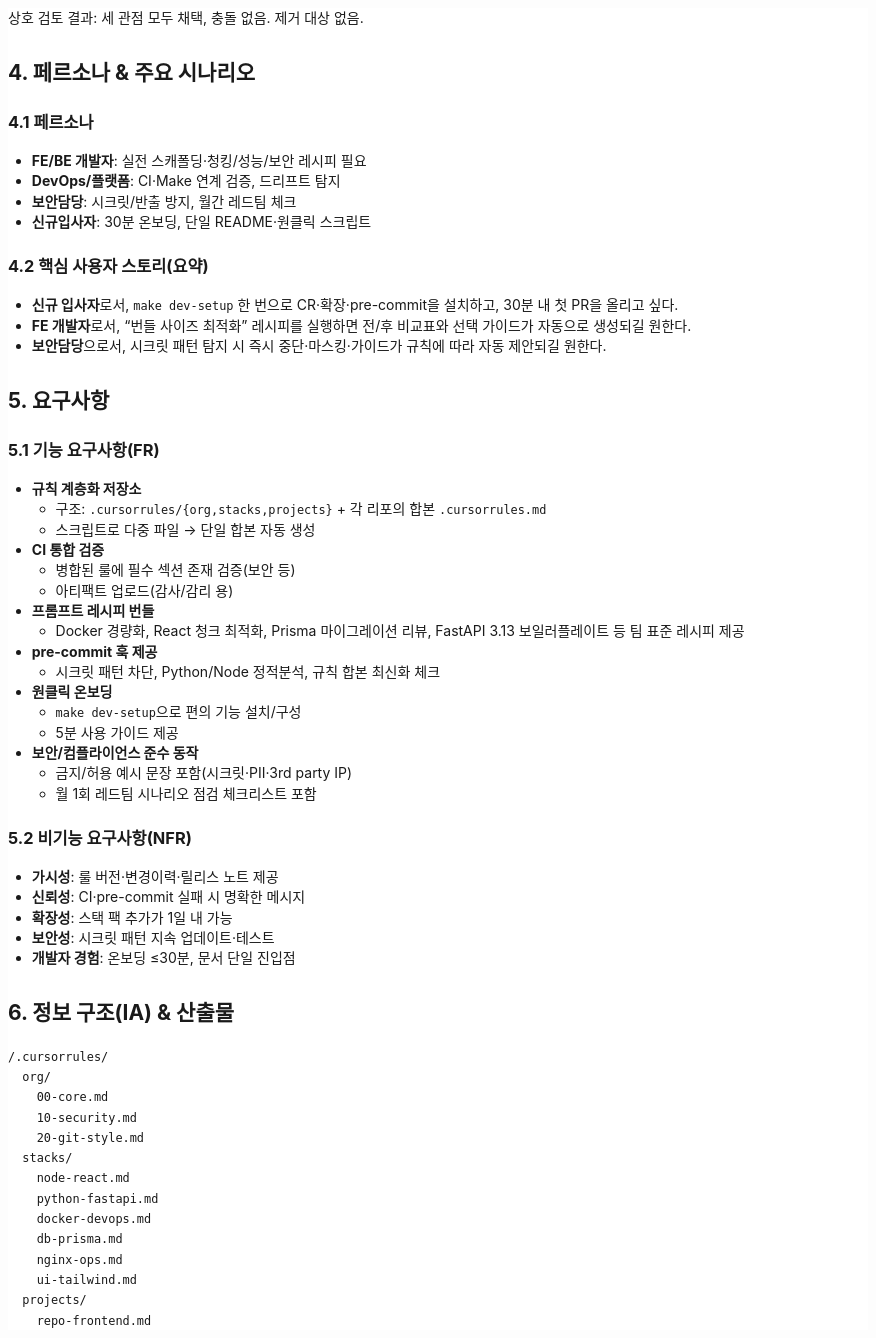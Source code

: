 상호 검토 결과: 세 관점 모두 채택, 충돌 없음. 제거 대상 없음.

## 4. 페르소나 & 주요 시나리오

### 4.1 페르소나

- **FE/BE 개발자**: 실전 스캐폴딩·청킹/성능/보안 레시피 필요
- **DevOps/플랫폼**: CI·Make 연계 검증, 드리프트 탐지
- **보안담당**: 시크릿/반출 방지, 월간 레드팀 체크
- **신규입사자**: 30분 온보딩, 단일 README·원클릭 스크립트

### 4.2 핵심 사용자 스토리(요약)

- **신규 입사자**로서, `make dev-setup` 한 번으로 CR·확장·pre-commit을 설치하고, 30분 내 첫 PR을 올리고 싶다.
- **FE 개발자**로서, “번들 사이즈 최적화” 레시피를 실행하면 전/후 비교표와 선택 가이드가 자동으로 생성되길 원한다.
- **보안담당**으로서, 시크릿 패턴 탐지 시 즉시 중단·마스킹·가이드가 규칙에 따라 자동 제안되길 원한다.

## 5. 요구사항

### 5.1 기능 요구사항(FR)

- **규칙 계층화 저장소**
  - 구조: `.cursorrules/{org,stacks,projects}` + 각 리포의 합본 `.cursorrules.md`
  - 스크립트로 다중 파일 → 단일 합본 자동 생성
- **CI 통합 검증**
  - 병합된 룰에 필수 섹션 존재 검증(보안 등)
  - 아티팩트 업로드(감사/감리 용)
- **프롬프트 레시피 번들**
  - Docker 경량화, React 청크 최적화, Prisma 마이그레이션 리뷰, FastAPI 3.13 보일러플레이트 등 팀 표준 레시피 제공
- **pre-commit 훅 제공**
  - 시크릿 패턴 차단, Python/Node 정적분석, 규칙 합본 최신화 체크
- **원클릭 온보딩**
  - `make dev-setup`으로 편의 기능 설치/구성
  - 5분 사용 가이드 제공
- **보안/컴플라이언스 준수 동작**
  - 금지/허용 예시 문장 포함(시크릿·PII·3rd party IP)
  - 월 1회 레드팀 시나리오 점검 체크리스트 포함

### 5.2 비기능 요구사항(NFR)

- **가시성**: 룰 버전·변경이력·릴리스 노트 제공
- **신뢰성**: CI·pre-commit 실패 시 명확한 메시지
- **확장성**: 스택 팩 추가가 1일 내 가능
- **보안성**: 시크릿 패턴 지속 업데이트·테스트
- **개발자 경험**: 온보딩 ≤30분, 문서 단일 진입점

## 6. 정보 구조(IA) & 산출물

```
/.cursorrules/
  org/
    00-core.md
    10-security.md
    20-git-style.md
  stacks/
    node-react.md
    python-fastapi.md
    docker-devops.md
    db-prisma.md
    nginx-ops.md
    ui-tailwind.md
  projects/
    repo-frontend.md
```